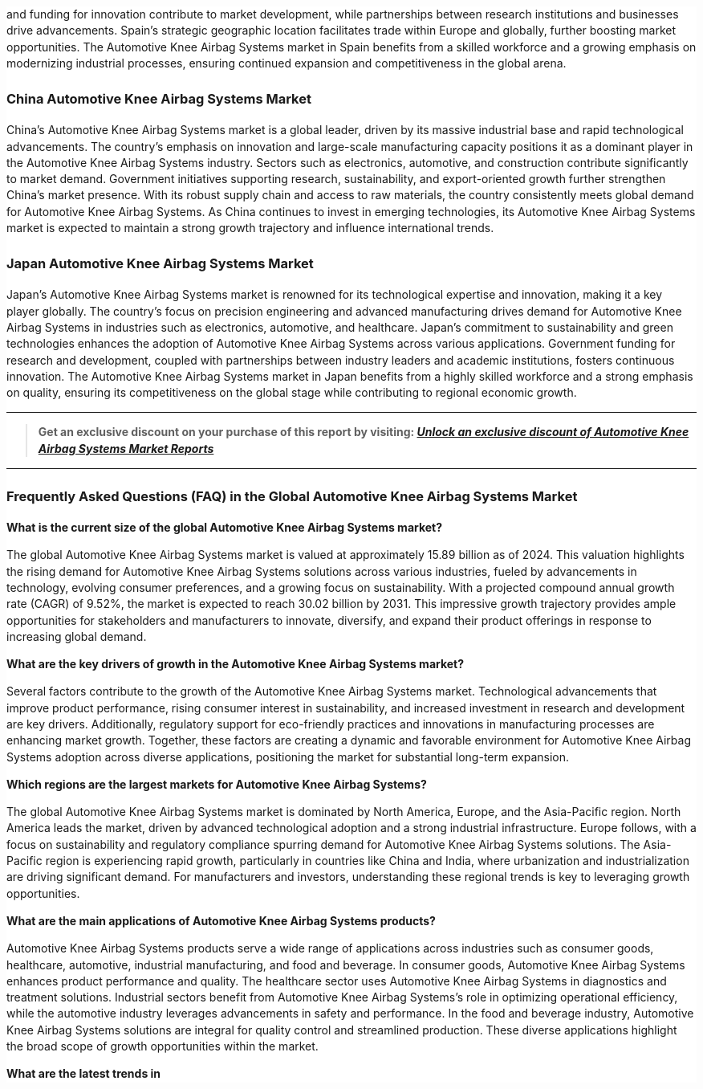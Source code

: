 and funding for innovation contribute to market development, while partnerships between research institutions and businesses drive advancements. Spain&rsquo;s strategic geographic location facilitates trade within Europe and globally, further boosting market opportunities. The Automotive Knee Airbag Systems market in Spain benefits from a skilled workforce and a growing emphasis on modernizing industrial processes, ensuring continued expansion and competitiveness in the global arena.</p><h3>China Automotive Knee Airbag Systems Market</h3><p>China&rsquo;s Automotive Knee Airbag Systems market is a global leader, driven by its massive industrial base and rapid technological advancements. The country&rsquo;s emphasis on innovation and large-scale manufacturing capacity positions it as a dominant player in the Automotive Knee Airbag Systems industry. Sectors such as electronics, automotive, and construction contribute significantly to market demand. Government initiatives supporting research, sustainability, and export-oriented growth further strengthen China&rsquo;s market presence. With its robust supply chain and access to raw materials, the country consistently meets global demand for Automotive Knee Airbag Systems. As China continues to invest in emerging technologies, its Automotive Knee Airbag Systems market is expected to maintain a strong growth trajectory and influence international trends.</p><h3>Japan Automotive Knee Airbag Systems Market</h3><p>Japan&rsquo;s Automotive Knee Airbag Systems market is renowned for its technological expertise and innovation, making it a key player globally. The country&rsquo;s focus on precision engineering and advanced manufacturing drives demand for Automotive Knee Airbag Systems in industries such as electronics, automotive, and healthcare. Japan&rsquo;s commitment to sustainability and green technologies enhances the adoption of Automotive Knee Airbag Systems across various applications. Government funding for research and development, coupled with partnerships between industry leaders and academic institutions, fosters continuous innovation. The Automotive Knee Airbag Systems market in Japan benefits from a highly skilled workforce and a strong emphasis on quality, ensuring its competitiveness on the global stage while contributing to regional economic growth.</p><hr /><blockquote><p><strong>Get an exclusive discount on your purchase of this report by visiting: <em><a href="://marketresearchpulse.com/ask-for-discount/109173?utm_source=Github&amp;utm_medium=0111">Unlock an exclusive discount of Automotive Knee Airbag Systems Market Reports</a></em>&nbsp;</strong></p></blockquote><hr /><h3>Frequently Asked Questions (FAQ) in the Global Automotive Knee Airbag Systems Market</h3><p><strong>What is the current size of the global Automotive Knee Airbag Systems market?</strong></p><p>The global Automotive Knee Airbag Systems market is valued at approximately 15.89 billion as of 2024. This valuation highlights the rising demand for Automotive Knee Airbag Systems solutions across various industries, fueled by advancements in technology, evolving consumer preferences, and a growing focus on sustainability. With a projected compound annual growth rate (CAGR) of 9.52%, the market is expected to reach 30.02 billion by 2031. This impressive growth trajectory provides ample opportunities for stakeholders and manufacturers to innovate, diversify, and expand their product offerings in response to increasing global demand.</p><p><strong>What are the key drivers of growth in the Automotive Knee Airbag Systems market?</strong></p><p>Several factors contribute to the growth of the Automotive Knee Airbag Systems market. Technological advancements that improve product performance, rising consumer interest in sustainability, and increased investment in research and development are key drivers. Additionally, regulatory support for eco-friendly practices and innovations in manufacturing processes are enhancing market growth. Together, these factors are creating a dynamic and favorable environment for Automotive Knee Airbag Systems adoption across diverse applications, positioning the market for substantial long-term expansion.</p><p><strong>Which regions are the largest markets for Automotive Knee Airbag Systems?</strong></p><p>The global Automotive Knee Airbag Systems market is dominated by North America, Europe, and the Asia-Pacific region. North America leads the market, driven by advanced technological adoption and a strong industrial infrastructure. Europe follows, with a focus on sustainability and regulatory compliance spurring demand for Automotive Knee Airbag Systems solutions. The Asia-Pacific region is experiencing rapid growth, particularly in countries like China and India, where urbanization and industrialization are driving significant demand. For manufacturers and investors, understanding these regional trends is key to leveraging growth opportunities.</p><p><strong>What are the main applications of Automotive Knee Airbag Systems products?</strong></p><p>Automotive Knee Airbag Systems products serve a wide range of applications across industries such as consumer goods, healthcare, automotive, industrial manufacturing, and food and beverage. In consumer goods, Automotive Knee Airbag Systems enhances product performance and quality. The healthcare sector uses Automotive Knee Airbag Systems in diagnostics and treatment solutions. Industrial sectors benefit from Automotive Knee Airbag Systems&rsquo;s role in optimizing operational efficiency, while the automotive industry leverages advancements in safety and performance. In the food and beverage industry, Automotive Knee Airbag Systems solutions are integral for quality control and streamlined production. These diverse applications highlight the broad scope of growth opportunities within the market.</p><p><strong>What are the latest trends in